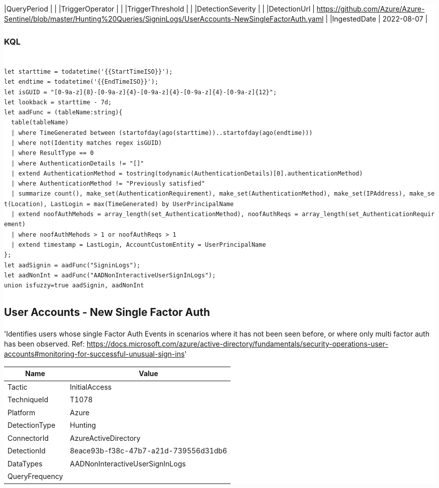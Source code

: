 |QueryPeriod |  |
|TriggerOperator |  |
|TriggerThreshold |  |
|DetectionSeverity |  |
|DetectionUrl | https://github.com/Azure/Azure-Sentinel/blob/master/Hunting%20Queries/SigninLogs/UserAccounts-NewSingleFactorAuth.yaml |
|IngestedDate | 2022-08-07 |

### KQL
```kql

let starttime = todatetime('{{StartTimeISO}}');
let endtime = todatetime('{{EndTimeISO}}');
let isGUID = "[0-9a-z]{8}-[0-9a-z]{4}-[0-9a-z]{4}-[0-9a-z]{4}-[0-9a-z]{12}";
let lookback = starttime - 7d;
let aadFunc = (tableName:string){
  table(tableName)
  | where TimeGenerated between (startofday(ago(starttime))..startofday(ago(endtime)))
  | where not(Identity matches regex isGUID)
  | where ResultType == 0
  | where AuthenticationDetails != "[]"
  | extend AuthenticationMethod = tostring(todynamic(AuthenticationDetails)[0].authenticationMethod)
  | where AuthenticationMethod != "Previously satisfied"
  | summarize count(), make_set(AuthenticationRequirement), make_set(AuthenticationMethod), make_set(IPAddress), make_set(Location), LastLogin = max(TimeGenerated) by UserPrincipalName
  | extend noofAuthMehods = array_length(set_AuthenticationMethod), noofAuthReqs = array_length(set_AuthenticationRequirement)
  | where noofAuthMehods > 1 or noofAuthReqs > 1
  | extend timestamp = LastLogin, AccountCustomEntity = UserPrincipalName
};
let aadSignin = aadFunc("SigninLogs");
let aadNonInt = aadFunc("AADNonInteractiveUserSignInLogs");
union isfuzzy=true aadSignin, aadNonInt 

```

## User Accounts - New Single Factor Auth

'Identifies users whose single Factor Auth Events in scenarios where it has not been seen before, or where only multi factor auth has been observed.
Ref: https://docs.microsoft.com/azure/active-directory/fundamentals/security-operations-user-accounts#monitoring-for-successful-unusual-sign-ins'

|Name | Value |
| --- | --- |
|Tactic | InitialAccess|
|TechniqueId | T1078|
|Platform | Azure|
|DetectionType | Hunting |
|ConnectorId | AzureActiveDirectory |
|DetectionId | 8eace93b-f38c-47b7-a21d-739556d31db6 |
|DataTypes | AADNonInteractiveUserSignInLogs |
|QueryFrequency |  |
